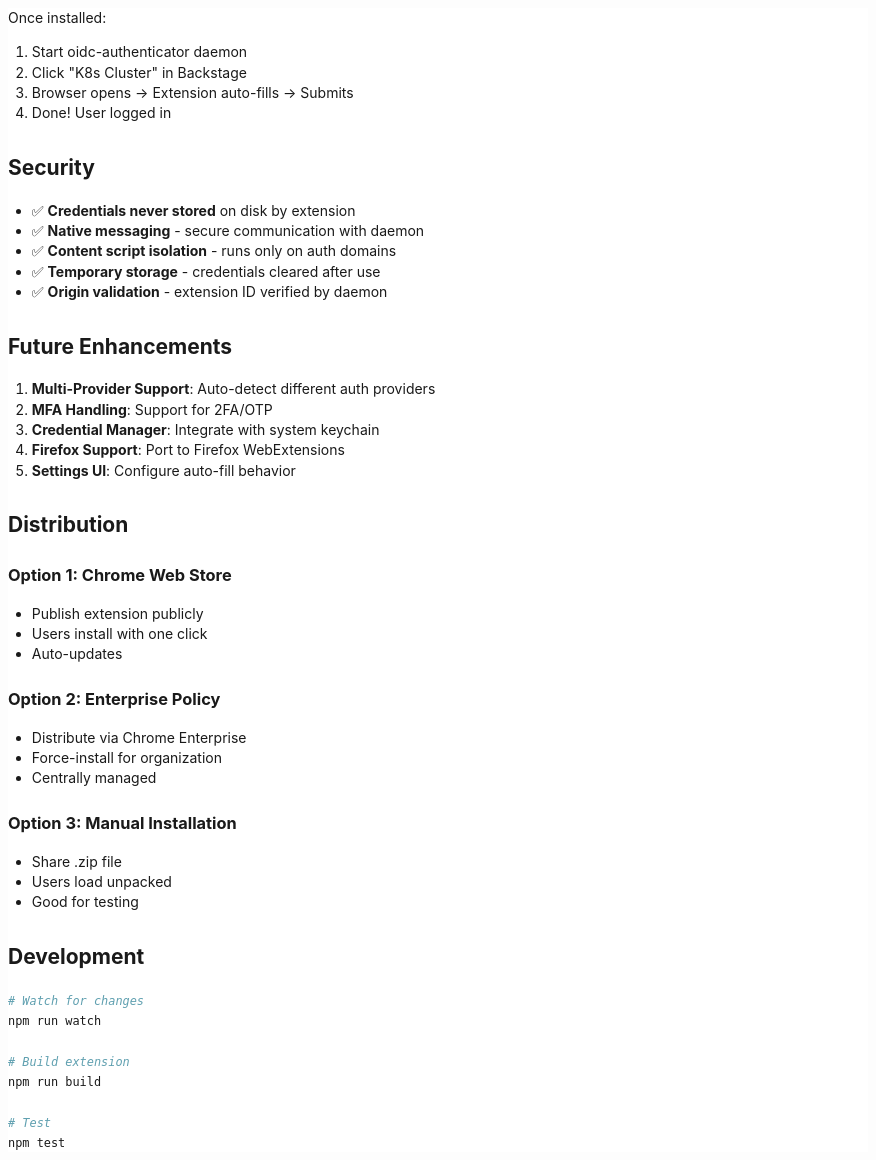 Once installed:

1. Start oidc-authenticator daemon
2. Click "K8s Cluster" in Backstage
3. Browser opens → Extension auto-fills → Submits
4. Done! User logged in

## Security

- ✅ **Credentials never stored** on disk by extension
- ✅ **Native messaging** - secure communication with daemon
- ✅ **Content script isolation** - runs only on auth domains
- ✅ **Temporary storage** - credentials cleared after use
- ✅ **Origin validation** - extension ID verified by daemon

## Future Enhancements

1. **Multi-Provider Support**: Auto-detect different auth providers
2. **MFA Handling**: Support for 2FA/OTP
3. **Credential Manager**: Integrate with system keychain
4. **Firefox Support**: Port to Firefox WebExtensions
5. **Settings UI**: Configure auto-fill behavior

## Distribution

### Option 1: Chrome Web Store
- Publish extension publicly
- Users install with one click
- Auto-updates

### Option 2: Enterprise Policy
- Distribute via Chrome Enterprise
- Force-install for organization
- Centrally managed

### Option 3: Manual Installation
- Share .zip file
- Users load unpacked
- Good for testing

## Development

```bash
# Watch for changes
npm run watch

# Build extension
npm run build

# Test
npm test
```
